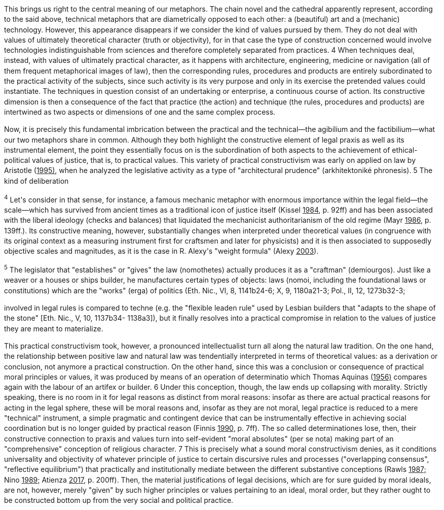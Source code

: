 This brings us right to the central meaning of our metaphors. The chain novel and the cathedral apparently represent, according to the said above, technical metaphors that are diametrically opposed to each other: a (beautiful) art and a (mechanic) technology. However, this appearance disappears if we consider the kind of values pursued by them. They do not deal with values of ultimately theoretical character (truth or objectivity), for in that case the type of construction concerned would involve technologies indistinguishable from sciences and therefore completely separated from practices. 4 When techniques deal, instead, with values of ultimately practical character, as it happens with architecture, engineering, medicine or navigation (all of them frequent metaphorical images of law), then the corresponding rules, procedures and products are entirely subordinated to the practical activity of the subjects, since such activity is its very purpose and only in its exercise the pretended values could instantiate. The techniques in question consist of an undertaking or enterprise, a continuous course of action. Its constructive dimension is then a consequence of the fact that practice (the action) and technique (the rules, procedures and products) are intertwined as two aspects or dimensions of one and the same complex process.

Now, it is precisely this fundamental imbrication between the practical and the technical—the agibilium and the factibilium—what our two metaphors share in common. Although they both highlight the constructive element of legal praxis as well as its instrumental element, the point they essentially focus on is the subordination of both aspects to the achievement of ethical-political values of justice, that is, to practical values. This variety of practical constructivism was early on applied on law by Aristotle ([1995)](#page-112-0), when he analyzed the legislative activity as a type of "architectural prudence" (arkhitektoniké phronesis). 5 The kind of deliberation

<sup>4</sup> Let's consider in that sense, for instance, a famous mechanic metaphor with enormous importance within the legal field—the scale—which has survived from ancient times as a traditional icon of justice itself (Kissel [1984](#page-113-0), p. 92ff) and has been associated with the liberal ideology (checks and balances) that liquidated the mechanicist authoritarianism of the old regime (Mayr [1986](#page-113-0), p. 139ff.). Its constructive meaning, however, substantially changes when interpreted under theoretical values (in congruence with its original context as a measuring instrument first for craftsmen and later for physicists) and it is then associated to supposedly objective scales and magnitudes, as it is the case in R. Alexy's "weight formula" (Alexy [2003](#page-112-0)).

<sup>5</sup> The legislator that "establishes" or "gives" the law (nomothetes) actually produces it as a "craftman" (demiourgos). Just like a weaver or a houses or ships builder, he manufactures certain types of objects: laws (nomoi, including the foundational laws or constitutions) which are the "works" (erga) of politics (Eth. Nic., VI, 8, 1141b24-6; X, 9, 1180a21-3; Pol., II, 12, 1273b32-3;

involved in legal rules is compared to techne (e.g. the "flexible leaden rule" used by Lesbian builders that "adapts to the shape of the stone" [Eth. Nic., V, 10, 1137b34- 1138a3]), but it finally resolves into a practical compromise in relation to the values of justice they are meant to materialize.

This practical constructivism took, however, a pronounced intellectualist turn all along the natural law tradition. On the one hand, the relationship between positive law and natural law was tendentially interpreted in terms of theoretical values: as a derivation or conclusion, not anymore a practical construction. On the other hand, since this was a conclusion or consequence of practical moral principles or values, it was produced by means of an operation of determinatio which Thomas Aquinas ([1956)](#page-114-0) compares again with the labour of an artifex or builder. 6 Under this conception, though, the law ends up collapsing with morality. Strictly speaking, there is no room in it for legal reasons as distinct from moral reasons: insofar as there are actual practical reasons for acting in the legal sphere, these will be moral reasons and, insofar as they are not moral, legal practice is reduced to a mere "technical" instrument, a simple pragmatic and contingent device that can be instrumentally effective in achieving social coordination but is no longer guided by practical reason (Finnis [1990,](#page-113-0) p. 7ff). The so called determinationes lose, then, their constructive connection to praxis and values turn into self-evident "moral absolutes" (per se nota) making part of an "comprehensive" conception of religious character. 7 This is precisely what a sound moral constructivism denies, as it conditions universality and objectivity of whatever principle of justice to certain discursive rules and processes ("overlapping consensus", "reflective equilibrium") that practically and institutionally mediate between the different substantive conceptions (Rawls [1987;](#page-114-0) Nino [1989;](#page-113-0) Atienza [2017,](#page-112-0) p. 200ff). Then, the material justifications of legal decisions, which are for sure guided by moral ideals, are not, however, merely "given" by such higher principles or values pertaining to an ideal, moral order, but they rather ought to be constructed bottom up from the very social and political practice.

